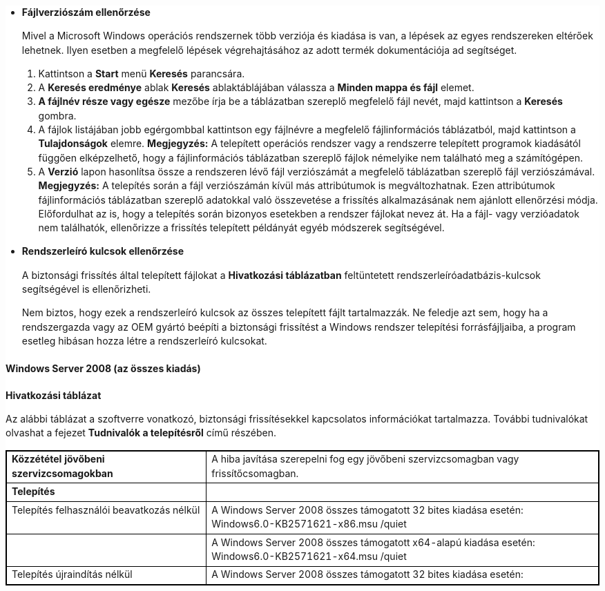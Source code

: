 -   **Fájlverziószám ellenőrzése**

    Mivel a Microsoft Windows operációs rendszernek több verziója és kiadása is van, a lépések az egyes rendszereken eltérőek lehetnek. Ilyen esetben a megfelelő lépések végrehajtásához az adott termék dokumentációja ad segítséget.

    1.  Kattintson a **Start** menü **Keresés** parancsára.
    2.  A **Keresés eredménye** ablak **Keresés** ablaktáblájában válassza a ****Minden** mappa és fájl** elemet.
    3.  **A fájlnév része vagy egésze** mezőbe írja be a táblázatban szereplő megfelelő fájl nevét, majd kattintson a **Keresés** gombra.
    4.  A fájlok listájában jobb egérgombbal kattintson egy fájlnévre a megfelelő fájlinformációs táblázatból, majd kattintson a **Tulajdonságok** elemre.
        **Megjegyzés:** A telepített operációs rendszer vagy a rendszerre telepített programok kiadásától függően elképzelhető, hogy a fájlinformációs táblázatban szereplő fájlok némelyike nem található meg a számítógépen.
    5.  A **Verzió** lapon hasonlítsa össze a rendszeren lévő fájl verziószámát a megfelelő táblázatban szereplő fájl verziószámával.
        **Megjegyzés:** A telepítés során a fájl verziószámán kívül más attribútumok is megváltozhatnak. Ezen attribútumok fájlinformációs táblázatban szereplő adatokkal való összevetése a frissítés alkalmazásának nem ajánlott ellenőrzési módja. Előfordulhat az is, hogy a telepítés során bizonyos esetekben a rendszer fájlokat nevez át. Ha a fájl- vagy verzióadatok nem találhatók, ellenőrizze a frissítés telepített példányát egyéb módszerek segítségével.

-   **Rendszerleíró kulcsok ellenőrzése**

    A biztonsági frissítés által telepített fájlokat a **Hivatkozási táblázatban** feltüntetett rendszerleíróadatbázis-kulcsok segítségével is ellenőrizheti.

    Nem biztos, hogy ezek a rendszerleíró kulcsok az összes telepített fájlt tartalmazzák. Ne feledje azt sem, hogy ha a rendszergazda vagy az OEM gyártó beépíti a biztonsági frissítést a Windows rendszer telepítési forrásfájljaiba, a program esetleg hibásan hozza létre a rendszerleíró kulcsokat.

#### Windows Server 2008 (az összes kiadás)

**Hivatkozási táblázat**

Az alábbi táblázat a szoftverre vonatkozó, biztonsági frissítésekkel kapcsolatos információkat tartalmazza. További tudnivalókat olvashat a fejezet **Tudnivalók a telepítésről** című részében.

 
<table style="border:1px solid black;">
<tbody>
<tr class="odd">
<td style="border:1px solid black;"><strong>Közzététel jövőbeni szervizcsomagokban</strong></td>
<td style="border:1px solid black;">A hiba javítása szerepelni fog egy jövőbeni szervizcsomagban vagy frissítőcsomagban.</td>
</tr>
<tr class="even">
<td style="border:1px solid black;"><strong>Telepítés</strong></td>
<td style="border:1px solid black;"></td>
</tr>
<tr class="odd">
<td style="border:1px solid black;">Telepítés felhasználói beavatkozás nélkül</td>
<td style="border:1px solid black;">A Windows Server 2008 összes támogatott 32 bites kiadása esetén:<br />
Windows6.0-KB2571621-x86.msu /quiet</td>
</tr>
<tr class="even">
<td style="border:1px solid black;"></td>
<td style="border:1px solid black;">A Windows Server 2008 összes támogatott x64-alapú kiadása esetén:<br />
Windows6.0-KB2571621-x64.msu /quiet</td>
</tr>
<tr class="odd">
<td style="border:1px solid black;">Telepítés újraindítás nélkül</td>
<td style="border:1px solid black;">A Windows Server 2008 összes támogatott 32 bites kiadása esetén:<br />